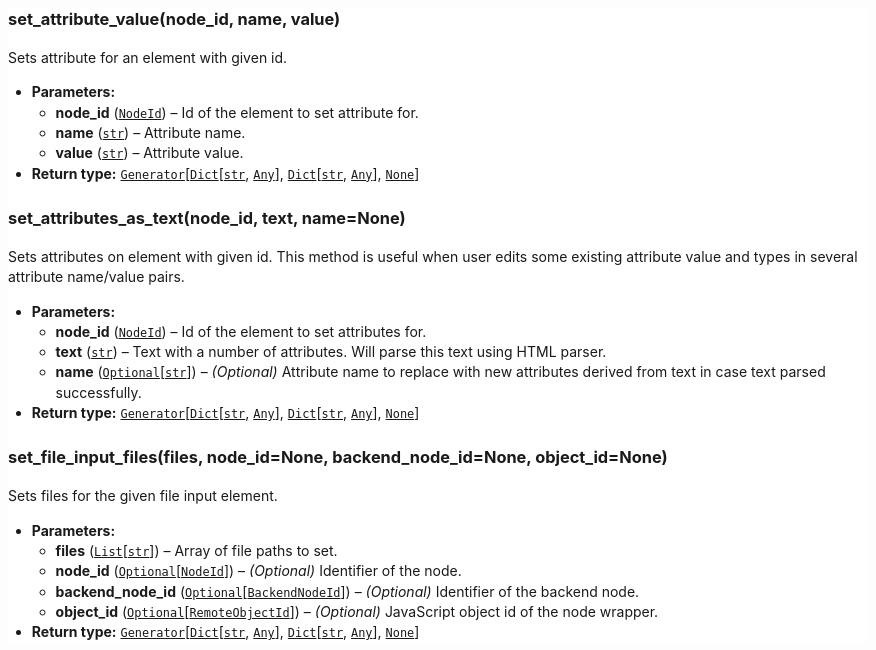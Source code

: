 ### set_attribute_value(node_id, name, value)

Sets attribute for an element with given id.

* **Parameters:**
  * **node_id** ([`NodeId`](#nodriver.cdp.dom.NodeId)) – Id of the element to set attribute for.
  * **name** ([`str`](https://docs.python.org/3/library/stdtypes.html#str)) – Attribute name.
  * **value** ([`str`](https://docs.python.org/3/library/stdtypes.html#str)) – Attribute value.
* **Return type:**
  [`Generator`](https://docs.python.org/3/library/typing.html#typing.Generator)[[`Dict`](https://docs.python.org/3/library/typing.html#typing.Dict)[[`str`](https://docs.python.org/3/library/stdtypes.html#str), [`Any`](https://docs.python.org/3/library/typing.html#typing.Any)], [`Dict`](https://docs.python.org/3/library/typing.html#typing.Dict)[[`str`](https://docs.python.org/3/library/stdtypes.html#str), [`Any`](https://docs.python.org/3/library/typing.html#typing.Any)], [`None`](https://docs.python.org/3/library/constants.html#None)]

### set_attributes_as_text(node_id, text, name=None)

Sets attributes on element with given id. This method is useful when user edits some existing
attribute value and types in several attribute name/value pairs.

* **Parameters:**
  * **node_id** ([`NodeId`](#nodriver.cdp.dom.NodeId)) – Id of the element to set attributes for.
  * **text** ([`str`](https://docs.python.org/3/library/stdtypes.html#str)) – Text with a number of attributes. Will parse this text using HTML parser.
  * **name** ([`Optional`](https://docs.python.org/3/library/typing.html#typing.Optional)[[`str`](https://docs.python.org/3/library/stdtypes.html#str)]) – *(Optional)* Attribute name to replace with new attributes derived from text in case text parsed successfully.
* **Return type:**
  [`Generator`](https://docs.python.org/3/library/typing.html#typing.Generator)[[`Dict`](https://docs.python.org/3/library/typing.html#typing.Dict)[[`str`](https://docs.python.org/3/library/stdtypes.html#str), [`Any`](https://docs.python.org/3/library/typing.html#typing.Any)], [`Dict`](https://docs.python.org/3/library/typing.html#typing.Dict)[[`str`](https://docs.python.org/3/library/stdtypes.html#str), [`Any`](https://docs.python.org/3/library/typing.html#typing.Any)], [`None`](https://docs.python.org/3/library/constants.html#None)]

### set_file_input_files(files, node_id=None, backend_node_id=None, object_id=None)

Sets files for the given file input element.

* **Parameters:**
  * **files** ([`List`](https://docs.python.org/3/library/typing.html#typing.List)[[`str`](https://docs.python.org/3/library/stdtypes.html#str)]) – Array of file paths to set.
  * **node_id** ([`Optional`](https://docs.python.org/3/library/typing.html#typing.Optional)[[`NodeId`](#nodriver.cdp.dom.NodeId)]) – *(Optional)* Identifier of the node.
  * **backend_node_id** ([`Optional`](https://docs.python.org/3/library/typing.html#typing.Optional)[[`BackendNodeId`](#nodriver.cdp.dom.BackendNodeId)]) – *(Optional)* Identifier of the backend node.
  * **object_id** ([`Optional`](https://docs.python.org/3/library/typing.html#typing.Optional)[[`RemoteObjectId`](runtime.md#nodriver.cdp.runtime.RemoteObjectId)]) – *(Optional)* JavaScript object id of the node wrapper.
* **Return type:**
  [`Generator`](https://docs.python.org/3/library/typing.html#typing.Generator)[[`Dict`](https://docs.python.org/3/library/typing.html#typing.Dict)[[`str`](https://docs.python.org/3/library/stdtypes.html#str), [`Any`](https://docs.python.org/3/library/typing.html#typing.Any)], [`Dict`](https://docs.python.org/3/library/typing.html#typing.Dict)[[`str`](https://docs.python.org/3/library/stdtypes.html#str), [`Any`](https://docs.python.org/3/library/typing.html#typing.Any)], [`None`](https://docs.python.org/3/library/constants.html#None)]
